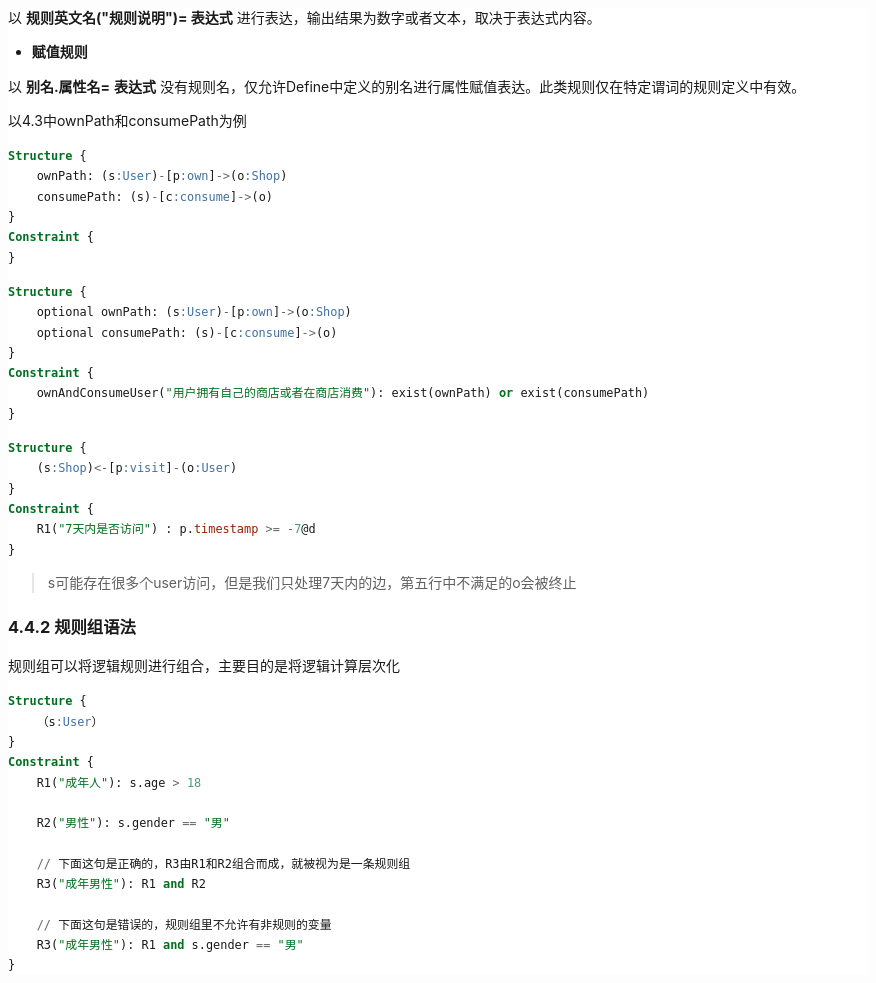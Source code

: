 以 **规则英文名("规则说明")= 表达式** 进行表达，输出结果为数字或者文本，取决于表达式内容。

- **赋值规则**

以 **别名.属性名=** **表达式** 没有规则名，仅允许Define中定义的别名进行属性赋值表达。此类规则仅在特定谓词的规则定义中有效。

以4.3中ownPath和consumePath为例

```sql
Structure {
    ownPath: (s:User)-[p:own]->(o:Shop)
    consumePath: (s)-[c:consume]->(o)
}
Constraint {
}
```

```sql
Structure {
    optional ownPath: (s:User)-[p:own]->(o:Shop)
    optional consumePath: (s)-[c:consume]->(o)
}
Constraint {
    ownAndConsumeUser("用户拥有自己的商店或者在商店消费"): exist(ownPath) or exist(consumePath)
}
```

```sql
Structure {
    (s:Shop)<-[p:visit]-(o:User)
}
Constraint {
    R1("7天内是否访问") : p.timestamp >= -7@d
}
```

> s可能存在很多个user访问，但是我们只处理7天内的边，第五行中不满足的o会被终止 <br>

### 4.4.2 规则组语法

规则组可以将逻辑规则进行组合，主要目的是将逻辑计算层次化

```sql
Structure {
    （s:User）
}
Constraint {
    R1("成年人"): s.age > 18
              
    R2("男性"): s.gender == "男"
    
    // 下面这句是正确的，R3由R1和R2组合而成，就被视为是一条规则组
    R3("成年男性"): R1 and R2
    
    // 下面这句是错误的，规则组里不允许有非规则的变量
    R3("成年男性"): R1 and s.gender == "男"
}
```
